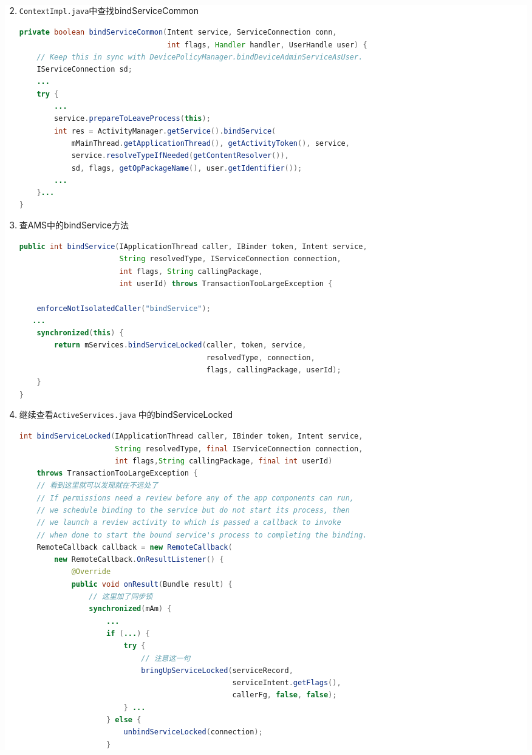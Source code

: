 2. `ContextImpl.java`中查找bindServiceCommon

   ```java
   private boolean bindServiceCommon(Intent service, ServiceConnection conn, 
                                     int flags, Handler handler, UserHandle user) {
       // Keep this in sync with DevicePolicyManager.bindDeviceAdminServiceAsUser.
       IServiceConnection sd;
       ...
       try {
           ...
           service.prepareToLeaveProcess(this);
           int res = ActivityManager.getService().bindService(
               mMainThread.getApplicationThread(), getActivityToken(), service,
               service.resolveTypeIfNeeded(getContentResolver()),
               sd, flags, getOpPackageName(), user.getIdentifier());
           ...
       }...
   }
   ```

3. 查AMS中的bindService方法

   ```java
   public int bindService(IApplicationThread caller, IBinder token, Intent service,
                          String resolvedType, IServiceConnection connection, 
                          int flags, String callingPackage,
                          int userId) throws TransactionTooLargeException {
       
       enforceNotIsolatedCaller("bindService");
      ...
       synchronized(this) {
           return mServices.bindServiceLocked(caller, token, service,
                                              resolvedType, connection, 
                                              flags, callingPackage, userId);
       }
   }
   ```

4. 继续查看`ActiveServices.java` 中的bindServiceLocked

   ```java
   int bindServiceLocked(IApplicationThread caller, IBinder token, Intent service,
                         String resolvedType, final IServiceConnection connection, 
                         int flags,String callingPackage, final int userId) 
       throws TransactionTooLargeException {
       // 看到这里就可以发现就在不远处了
       // If permissions need a review before any of the app components can run,
       // we schedule binding to the service but do not start its process, then
       // we launch a review activity to which is passed a callback to invoke
       // when done to start the bound service's process to completing the binding.
       RemoteCallback callback = new RemoteCallback(
           new RemoteCallback.OnResultListener() {
               @Override
               public void onResult(Bundle result) {
                   // 这里加了同步锁
                   synchronized(mAm) {
                       ...
                       if (...) {
                           try {
                               // 注意这一句
                               bringUpServiceLocked(serviceRecord,
                                                    serviceIntent.getFlags(),
                                                    callerFg, false, false);
                           } ...
                       } else {
                           unbindServiceLocked(connection);
                       }
   ```